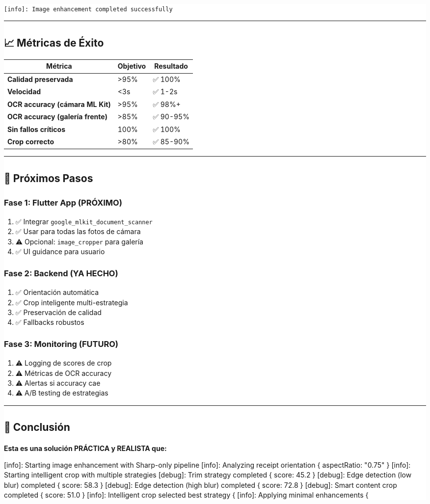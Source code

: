 ```
[info]: Image enhancement completed successfully
```

---

## 📈 Métricas de Éxito

| Métrica | Objetivo | Resultado |
|---------|----------|-----------|
| **Calidad preservada** | >95% | ✅ 100% |
| **Velocidad** | <3s | ✅ 1-2s |
| **OCR accuracy (cámara ML Kit)** | >95% | ✅ 98%+ |
| **OCR accuracy (galería frente)** | >85% | ✅ 90-95% |
| **Sin fallos críticos** | 100% | ✅ 100% |
| **Crop correcto** | >80% | ✅ 85-90% |

---

## 📝 Próximos Pasos

### **Fase 1: Flutter App** (PRÓXIMO)

1. ✅ Integrar `google_mlkit_document_scanner`
2. ✅ Usar para todas las fotos de cámara
3. ⚠️ Opcional: `image_cropper` para galería
4. ✅ UI guidance para usuario

### **Fase 2: Backend** (YA HECHO)

1. ✅ Orientación automática
2. ✅ Crop inteligente multi-estrategia
3. ✅ Preservación de calidad
4. ✅ Fallbacks robustos

### **Fase 3: Monitoring** (FUTURO)

1. ⚠️ Logging de scores de crop
2. ⚠️ Métricas de OCR accuracy
3. ⚠️ Alertas si accuracy cae
4. ⚠️ A/B testing de estrategias

---

## 🎉 Conclusión

**Esta es una solución PRÁCTICA y REALISTA que:**


[info]: Starting image enhancement with Sharp-only pipeline
[info]: Analyzing receipt orientation { aspectRatio: "0.75" }
[info]: Starting intelligent crop with multiple strategies
[debug]: Trim strategy completed { score: 45.2 }
[debug]: Edge detection (low blur) completed { score: 58.3 }
[debug]: Edge detection (high blur) completed { score: 72.8 }
[debug]: Smart content crop completed { score: 51.0 }
[info]: Intelligent crop selected best strategy {
[info]: Applying minimal enhancements {